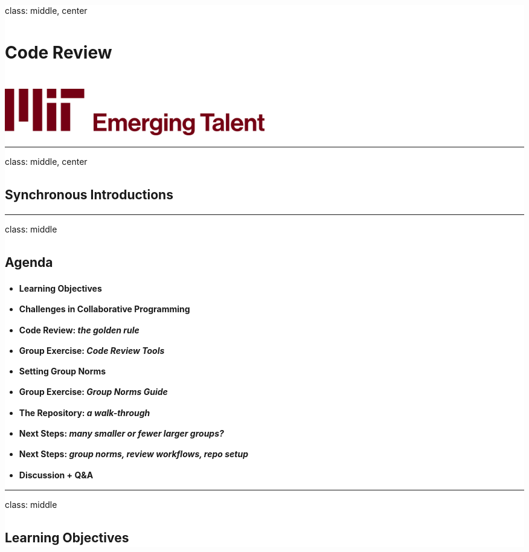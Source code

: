 class: middle, center



# Code Review

<br />

<img alt="Emerging Talent Logo" src="../.assets/emerging_talent_logo.png" height="50%"  width="50%">

---

class: middle, center

## Synchronous Introductions

---

class: middle

## Agenda

- **Learning Objectives**

- **Challenges in Collaborative Programming**

- **Code Review: _the golden rule_**

- **Group Exercise: _Code Review Tools_**

- **Setting Group Norms**

- **Group Exercise: _Group Norms Guide_**

- **The Repository: _a walk-through_**

- **Next Steps: _many smaller or fewer larger groups?_**

- **Next Steps: _group norms, review workflows, repo setup_**

- **Discussion + Q&A**

---

class: middle

## Learning Objectives
